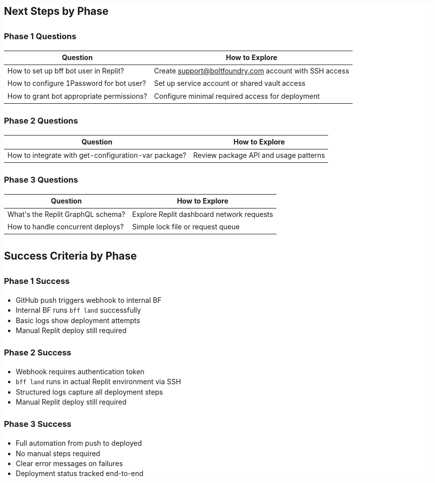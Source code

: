 ## Next Steps by Phase

### Phase 1 Questions
| Question | How to Explore |
| -------- | -------------- |
| How to set up bff bot user in Replit? | Create support@boltfoundry.com account with SSH access |
| How to configure 1Password for bot user? | Set up service account or shared vault access |
| How to grant bot appropriate permissions? | Configure minimal required access for deployment |

### Phase 2 Questions
| Question | How to Explore |
| -------- | -------------- |
| How to integrate with get-configuration-var package? | Review package API and usage patterns |

### Phase 3 Questions
| Question | How to Explore |
| -------- | -------------- |
| What's the Replit GraphQL schema? | Explore Replit dashboard network requests |
| How to handle concurrent deploys? | Simple lock file or request queue |

## Success Criteria by Phase

### Phase 1 Success
- GitHub push triggers webhook to internal BF
- Internal BF runs `bff land` successfully
- Basic logs show deployment attempts
- Manual Replit deploy still required

### Phase 2 Success
- Webhook requires authentication token
- `bff land` runs in actual Replit environment via SSH
- Structured logs capture all deployment steps
- Manual Replit deploy still required

### Phase 3 Success
- Full automation from push to deployed
- No manual steps required
- Clear error messages on failures
- Deployment status tracked end-to-end